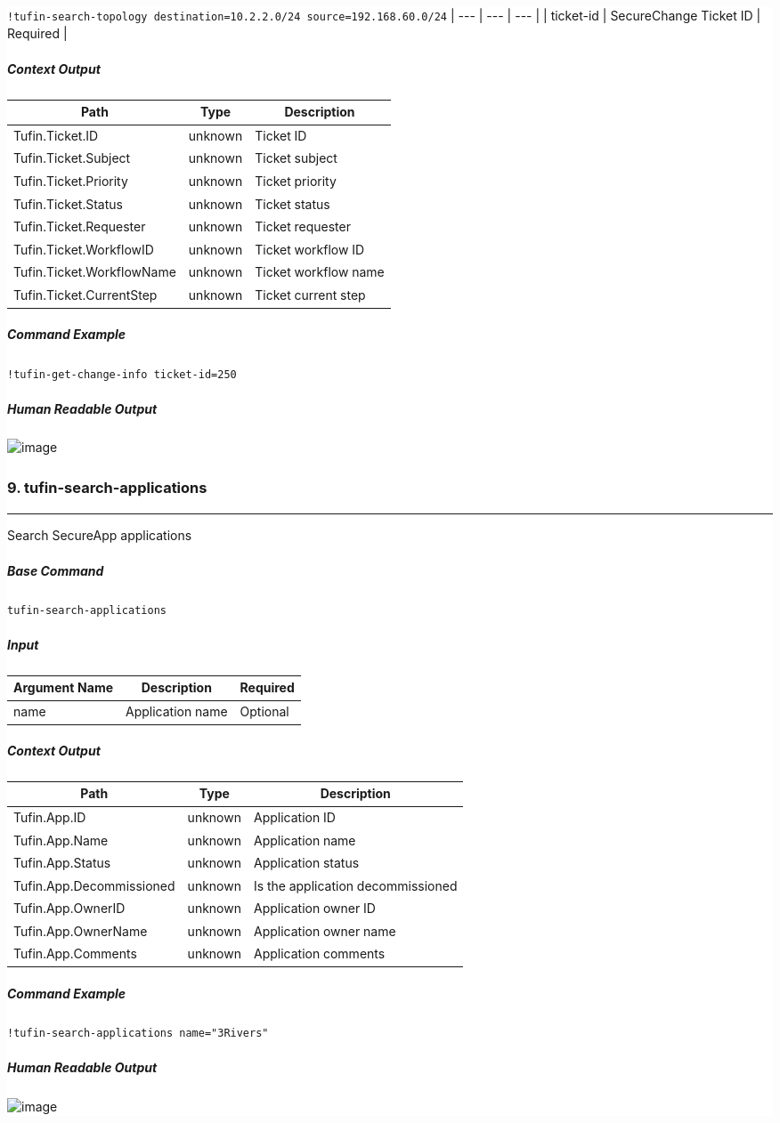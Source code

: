 ```!tufin-search-topology destination=10.2.2.0/24 source=192.168.60.0/24```
| --- | --- | --- |
| ticket-id | SecureChange Ticket ID | Required | 


##### Context Output

| __Path__ | __Type__ | __Description__ |
| --- | --- | --- |
| Tufin.Ticket.ID | unknown | Ticket ID | 
| Tufin.Ticket.Subject | unknown | Ticket subject | 
| Tufin.Ticket.Priority | unknown | Ticket priority | 
| Tufin.Ticket.Status | unknown | Ticket status | 
| Tufin.Ticket.Requester | unknown | Ticket requester | 
| Tufin.Ticket.WorkflowID | unknown | Ticket workflow ID | 
| Tufin.Ticket.WorkflowName | unknown | Ticket workflow name | 
| Tufin.Ticket.CurrentStep | unknown | Ticket current step | 


##### Command Example

```!tufin-get-change-info ticket-id=250```

##### Human Readable Output

![image](../../doc_files/tufin-get-change-info.png)

### 9. tufin-search-applications

---
Search SecureApp applications

##### Base Command

`tufin-search-applications`

##### Input

| __Argument Name__ | __Description__ | __Required__ |
| --- | --- | --- |
| name | Application name | Optional | 


##### Context Output

| __Path__ | __Type__ | __Description__ |
| --- | --- | --- |
| Tufin.App.ID | unknown | Application ID | 
| Tufin.App.Name | unknown | Application name | 
| Tufin.App.Status | unknown | Application status | 
| Tufin.App.Decommissioned | unknown | Is the application decommissioned | 
| Tufin.App.OwnerID | unknown | Application owner ID | 
| Tufin.App.OwnerName | unknown | Application owner name | 
| Tufin.App.Comments | unknown | Application comments | 


##### Command Example

```!tufin-search-applications name="3Rivers"```

##### Human Readable Output

![image](../../doc_files/tufin-search-applications.png)

```